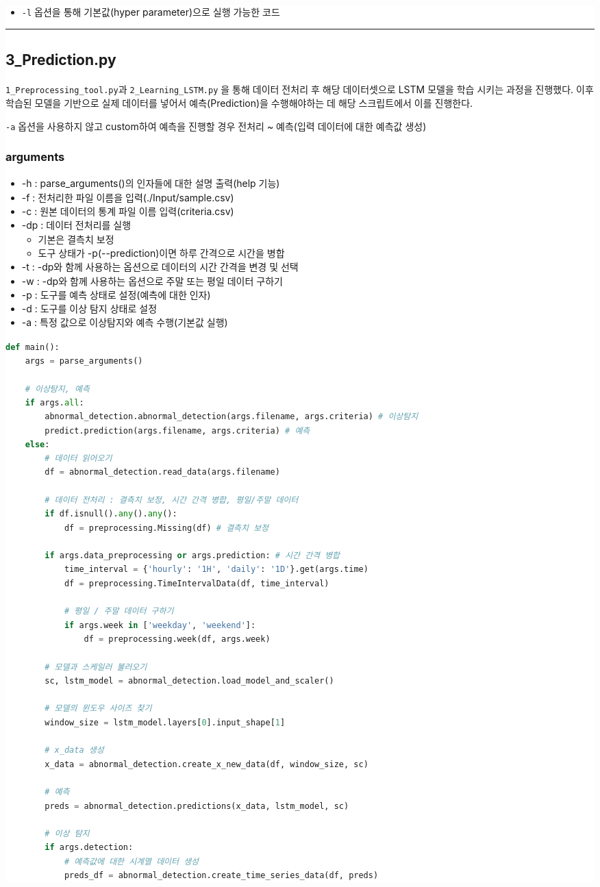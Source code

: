 - `-l` 옵션을 통해 기본값(hyper parameter)으로 실행 가능한 코드

---

## 3_Prediction.py

`1_Preprocessing_tool.py`과 `2_Learning_LSTM.py` 을 통해 데이터 전처리 후 해당 데이터셋으로 LSTM 모델을 학습 시키는 과정을 진행했다. 이후 학습된 모델을 기반으로 실제 데이터를 넣어서 예측(Prediction)을 수행해야하는 데 해당 스크립트에서 이를 진행한다.

`-a` 옵션을 사용하지 않고 custom하여 예측을 진행할 경우 전처리 ~ 예측(입력 데이터에 대한 예측값 생성)

### **arguments**

- -h : parse_arguments()의 인자들에 대한 설명 출력(help 기능)
- -f : 전처리한 파일 이름을 입력(./Input/sample.csv)
- -c : 원본 데이터의 통계 파일 이름 입력(criteria.csv)
- -dp : 데이터 전처리를 실행
    - 기본은 결측치 보정
    - 도구 상태가 -p(--prediction)이면 하루 간격으로 시간을 병합
- -t : -dp와 함께 사용하는 옵션으로 데이터의 시간 간격을 변경 및 선택
- -w : -dp와 함께 사용하는 옵션으로 주말 또는 평일 데이터 구하기
- -p : 도구를 예측 상태로 설정(예측에 대한 인자)
- -d : 도구를 이상 탐지 상태로 설정
- -a : 특정 값으로 이상탐지와 예측 수행(기본값 실행)

```python
def main():
    args = parse_arguments()

    # 이상탐지, 예측 
    if args.all:
        abnormal_detection.abnormal_detection(args.filename, args.criteria) # 이상탐지
        predict.prediction(args.filename, args.criteria) # 예측 
    else:
        # 데이터 읽어오기
        df = abnormal_detection.read_data(args.filename) 
    
        # 데이터 전처리 : 결측치 보정, 시간 간격 병합, 평일/주말 데이터
        if df.isnull().any().any():
            df = preprocessing.Missing(df) # 결측치 보정

        if args.data_preprocessing or args.prediction: # 시간 간격 병합
            time_interval = {'hourly': '1H', 'daily': '1D'}.get(args.time)
            df = preprocessing.TimeIntervalData(df, time_interval)

            # 평일 / 주말 데이터 구하기    
            if args.week in ['weekday', 'weekend']: 
                df = preprocessing.week(df, args.week)
        
        # 모델과 스케일러 불러오기
        sc, lstm_model = abnormal_detection.load_model_and_scaler()

        # 모델의 윈도우 사이즈 찾기
        window_size = lstm_model.layers[0].input_shape[1]
    
        # x_data 생성
        x_data = abnormal_detection.create_x_new_data(df, window_size, sc)

        # 예측
        preds = abnormal_detection.predictions(x_data, lstm_model, sc)

        # 이상 탐지
        if args.detection:
            # 예측값에 대한 시계열 데이터 생성
            preds_df = abnormal_detection.create_time_series_data(df, preds)
```